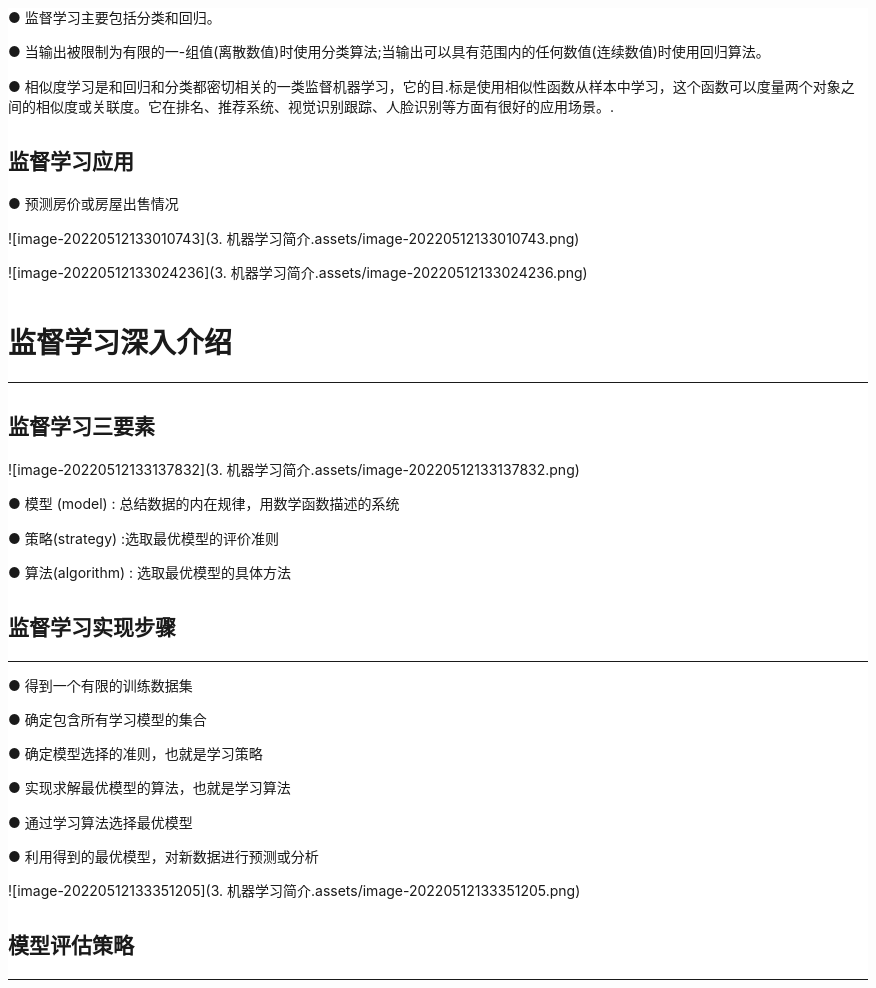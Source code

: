 ●	监督学习主要包括分类和回归。

●	当输出被限制为有限的一-组值(离散数值)时使用分类算法;当输出可以具有范围内的任何数值(连续数值)时使用回归算法。

●	相似度学习是和回归和分类都密切相关的一类监督机器学习，它的目.标是使用相似性函数从样本中学习，这个函数可以度量两个对象之间的相似度或关联度。它在排名、推荐系统、视觉识别跟踪、人脸识别等方面有很好的应用场景。.



## 监督学习应用

●	预测房价或房屋出售情况

![image-20220512133010743](3. 机器学习简介.assets/image-20220512133010743.png)

![image-20220512133024236](3. 机器学习简介.assets/image-20220512133024236.png)



# 监督学习深入介绍

---

## 监督学习三要素

![image-20220512133137832](3. 机器学习简介.assets/image-20220512133137832.png)

●	模型 (model) : 总结数据的内在规律，用数学函数描述的系统

●	策略(strategy) :选取最优模型的评价准则

●	算法(algorithm) : 选取最优模型的具体方法



## 监督学习实现步骤

---

●	得到一个有限的训练数据集

●	确定包含所有学习模型的集合

●	确定模型选择的准则，也就是学习策略

●	实现求解最优模型的算法，也就是学习算法

●	通过学习算法选择最优模型

●	利用得到的最优模型，对新数据进行预测或分析

![image-20220512133351205](3. 机器学习简介.assets/image-20220512133351205.png)



## 模型评估策略

---